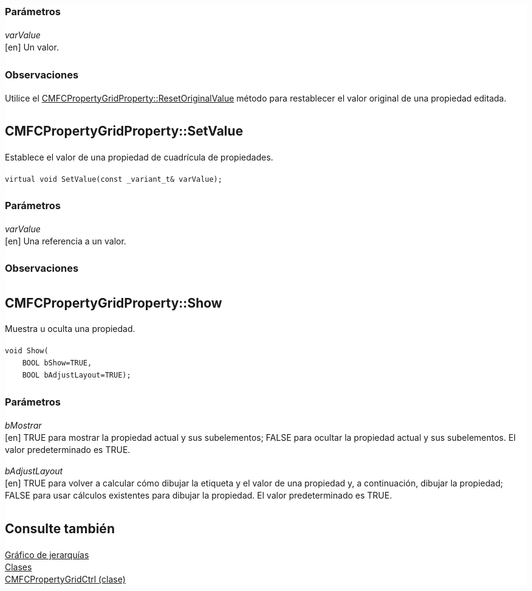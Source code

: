 ### <a name="parameters"></a>Parámetros

*varValue*<br/>
[en] Un valor.

### <a name="remarks"></a>Observaciones

Utilice el [CMFCPropertyGridProperty::ResetOriginalValue](#resetoriginalvalue) método para restablecer el valor original de una propiedad editada.

## <a name="cmfcpropertygridpropertysetvalue"></a><a name="setvalue"></a>CMFCPropertyGridProperty::SetValue

Establece el valor de una propiedad de cuadrícula de propiedades.

```
virtual void SetValue(const _variant_t& varValue);
```

### <a name="parameters"></a>Parámetros

*varValue*<br/>
[en] Una referencia a un valor.

### <a name="remarks"></a>Observaciones

## <a name="cmfcpropertygridpropertyshow"></a><a name="show"></a>CMFCPropertyGridProperty::Show

Muestra u oculta una propiedad.

```
void Show(
    BOOL bShow=TRUE,
    BOOL bAdjustLayout=TRUE);
```

### <a name="parameters"></a>Parámetros

*bMostrar*<br/>
[en] TRUE para mostrar la propiedad actual y sus subelementos; FALSE para ocultar la propiedad actual y sus subelementos. El valor predeterminado es TRUE.

*bAdjustLayout*<br/>
[en] TRUE para volver a calcular cómo dibujar la etiqueta y el valor de una propiedad y, a continuación, dibujar la propiedad; FALSE para usar cálculos existentes para dibujar la propiedad. El valor predeterminado es TRUE.

## <a name="see-also"></a>Consulte también

[Gráfico de jerarquías](../../mfc/hierarchy-chart.md)<br/>
[Clases](../../mfc/reference/mfc-classes.md)<br/>
[CMFCPropertyGridCtrl (clase)](../../mfc/reference/cmfcpropertygridctrl-class.md)
